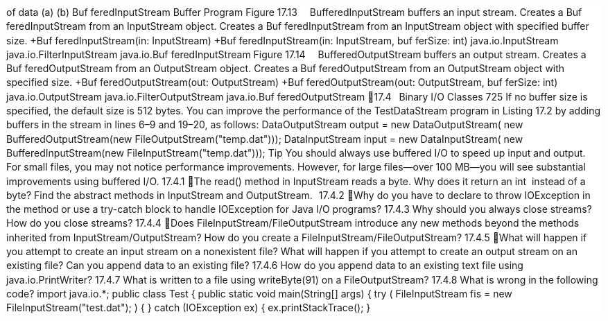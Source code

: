 of data
(a)
(b)
Buf feredInputStream
Buffer
Program
Figure 17.13 
BufferedInputStream buffers an input stream.
Creates a Buf feredInputStream from an
    InputStream object.
Creates a Buf feredInputStream from an
    InputStream object with specified buffer size.
+Buf feredInputStream(in: InputStream)
+Buf feredInputStream(in: InputStream, buf ferSize: int)
java.io.InputStream
java.io.FilterInputStream
java.io.Buf feredInputStream
Figure 17.14 
BufferedOutputStream buffers an output stream.
Creates a Buf feredOutputStream from an
 OutputStream object.
Creates a Buf feredOutputStream from an
 OutputStream object with specified size.
+Buf feredOutputStream(out: OutputStream)
+Buf feredOutputStream(out: OutputStream, buf ferSize: int)
java.io.OutputStream
java.io.FilterOutputStream
java.io.Buf feredOutputStream
17.4  Binary I/O Classes  725
If no buffer size is specified, the default size is 512 bytes. You can improve the performance 
of the TestDataStream program in Listing 17.2 by adding buffers in the stream in lines 6–9 
and 19–20, as follows:
DataOutputStream output = new DataOutputStream(
  new BufferedOutputStream(new FileOutputStream("temp.dat")));
DataInputStream input = new DataInputStream(
  new BufferedInputStream(new FileInputStream("temp.dat")));
Tip
You should always use buffered I/O to speed up input and output. For small files, you 
may not notice performance improvements. However, for large files—over 100 MB—you 
will see substantial improvements using buffered I/O.
	  17.4.1	  The read() method in InputStream reads a byte. Why does it return an 
int  instead of a byte? Find the abstract methods in InputStream and 
OutputStream.
	   17.4.2	  Why do you have to declare to throw IOException in the method or use a 
­try-catch block to handle IOException for Java I/O programs?
	  17.4.3	  Why should you always close streams? How do you close streams?
	  17.4.4	  Does FileInputStream/FileOutputStream introduce any new methods 
beyond the methods inherited from InputStream/OutputStream? How do you 
create a FileInputStream/FileOutputStream?
	  17.4.5	  What will happen if you attempt to create an input stream on a nonexistent file? 
What will happen if you attempt to create an output stream on an existing file? Can 
you append data to an existing file?
	  17.4.6	  How do you append data to an existing text file using java.io.PrintWriter?
	  17.4.7	  What is written to a file using writeByte(91) on a FileOutputStream?
	  17.4.8	  What is wrong in the following code?
import java.io.*;
public class Test {
  public static void main(String[] args) {
    try (
      FileInputStream fis = new FileInputStream("test.dat"); ) {
    }
    catch (IOException ex) {
      ex.printStackTrace();
    }